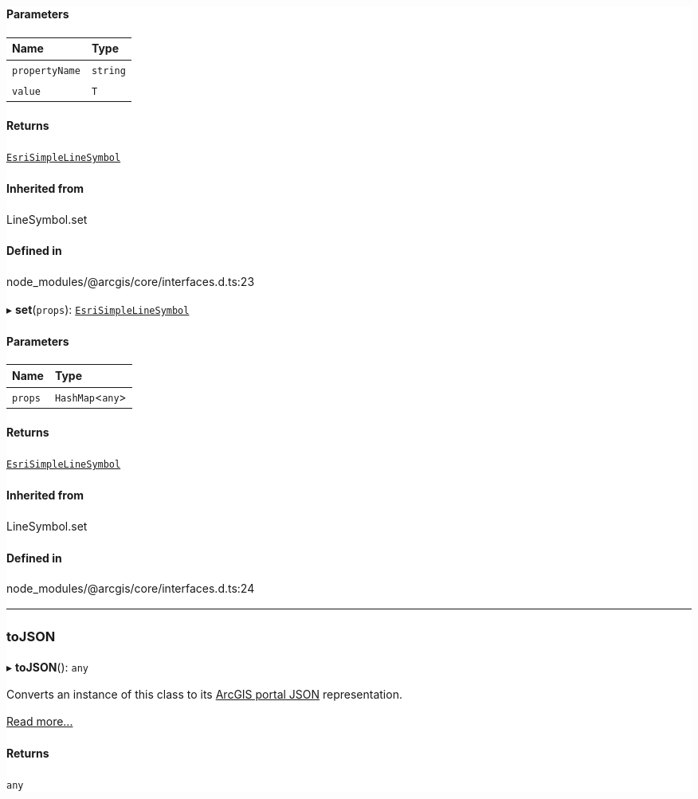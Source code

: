 #### Parameters

| Name | Type |
| :------ | :------ |
| `propertyName` | `string` |
| `value` | `T` |

#### Returns

[`EsriSimpleLineSymbol`](geo_esri.EsriSimpleLineSymbol.md)

#### Inherited from

LineSymbol.set

#### Defined in

node_modules/@arcgis/core/interfaces.d.ts:23

▸ **set**(`props`): [`EsriSimpleLineSymbol`](geo_esri.EsriSimpleLineSymbol.md)

#### Parameters

| Name | Type |
| :------ | :------ |
| `props` | `HashMap`<`any`\> |

#### Returns

[`EsriSimpleLineSymbol`](geo_esri.EsriSimpleLineSymbol.md)

#### Inherited from

LineSymbol.set

#### Defined in

node_modules/@arcgis/core/interfaces.d.ts:24

___

### toJSON

▸ **toJSON**(): `any`

Converts an instance of this class to its [ArcGIS portal JSON](https://developers.arcgis.com/documentation/common-data-types/geometry-objects.htm) representation.

[Read more...](https://developers.arcgis.com/javascript/latest/api-reference/esri-core-JSONSupport.html#toJSON)

#### Returns

`any`
